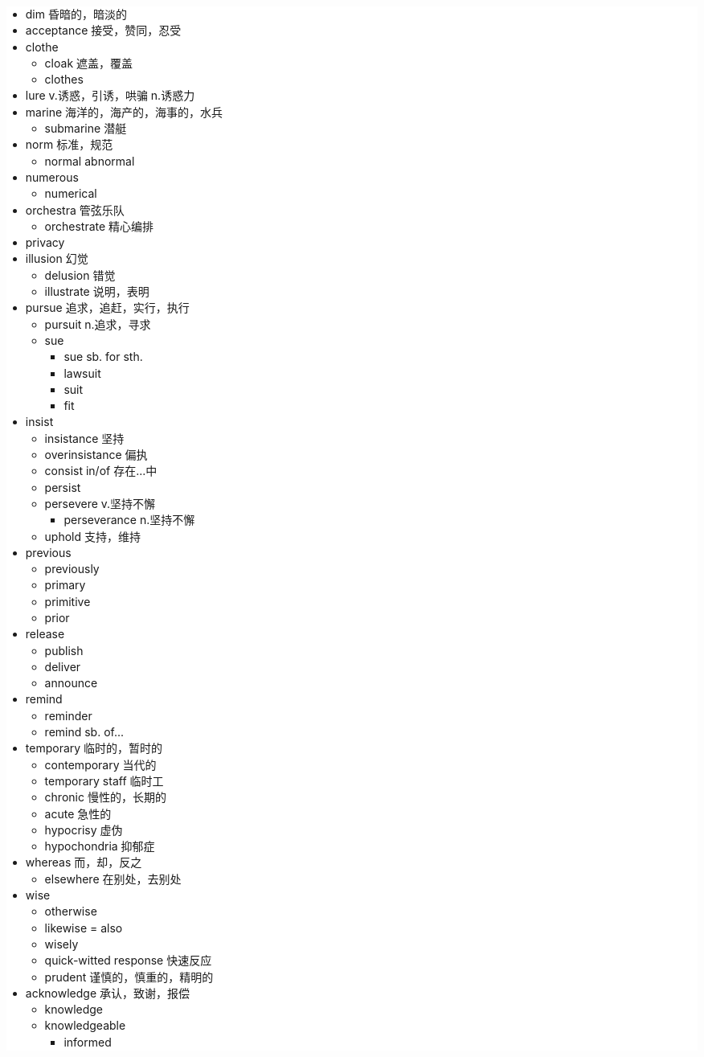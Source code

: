 - dim 昏暗的，暗淡的
- acceptance 接受，赞同，忍受
- clothe
    - cloak 遮盖，覆盖
    - clothes
- lure v.诱惑，引诱，哄骗 n.诱惑力
- marine 海洋的，海产的，海事的，水兵
    - submarine 潜艇
- norm 标准，规范
    - normal abnormal
- numerous
    - numerical
- orchestra 管弦乐队
    - orchestrate 精心编排
- privacy
- illusion 幻觉
    - delusion 错觉
    - illustrate 说明，表明
- pursue 追求，追赶，实行，执行
    - pursuit n.追求，寻求
    - sue
        - sue sb. for sth.
        - lawsuit
        - suit
        - fit
- insist
    - insistance 坚持
    - overinsistance 偏执
    - consist in/of 存在...中
    - persist
    - persevere v.坚持不懈
        - perseverance n.坚持不懈
    - uphold 支持，维持
- previous
    - previously
    - primary
    - primitive
    - prior
- release
    - publish
    - deliver
    - announce
- remind
    - reminder
    - remind sb. of...
- temporary 临时的，暂时的
    - contemporary 当代的
    - temporary staff 临时工
    - chronic 慢性的，长期的
    - acute 急性的
    - hypocrisy 虚伪
    - hypochondria 抑郁症
- whereas 而，却，反之
    - elsewhere 在别处，去别处
- wise
    - otherwise
    - likewise = also
    - wisely
    - quick-witted response 快速反应
    - prudent 谨慎的，慎重的，精明的
- acknowledge 承认，致谢，报偿
    - knowledge
    - knowledgeable
        - informed